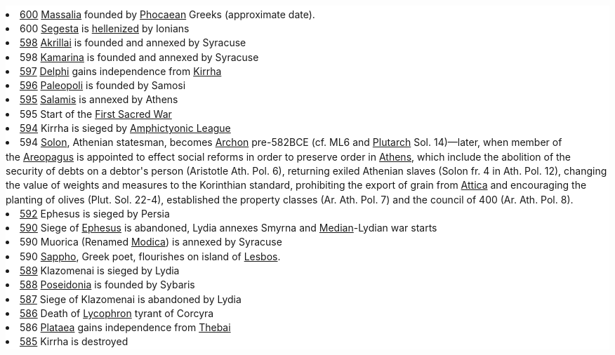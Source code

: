 <li><a title="600 BC" href="https://en.wikipedia.org/wiki/600_BC">600</a>&nbsp;<a title="Marseille" href="https://en.wikipedia.org/wiki/Marseille#History">Massalia</a>&nbsp;founded by&nbsp;<a class="mw-redirect" title="Phocaean" href="https://en.wikipedia.org/wiki/Phocaean">Phocaean</a>&nbsp;Greeks (approximate date).<sup id="cite_ref-lippincott1952_2-0" class="reference"></sup></li>
<li>600&nbsp;<a title="Segesta" href="https://en.wikipedia.org/wiki/Segesta">Segesta</a>&nbsp;is&nbsp;<a title="Hellenization" href="https://en.wikipedia.org/wiki/Hellenization">hellenized</a>&nbsp;by Ionians</li>
<li><a title="598 BC" href="https://en.wikipedia.org/wiki/598_BC">598</a>&nbsp;<a title="Akrillai" href="https://en.wikipedia.org/wiki/Akrillai">Akrillai</a>&nbsp;is founded and annexed by Syracuse</li>
<li>598&nbsp;<a title="Kamarina, Sicily" href="https://en.wikipedia.org/wiki/Kamarina,_Sicily">Kamarina</a>&nbsp;is founded and annexed by Syracuse</li>
<li><a title="597 BC" href="https://en.wikipedia.org/wiki/597_BC">597</a>&nbsp;<a title="Delphi" href="https://en.wikipedia.org/wiki/Delphi">Delphi</a>&nbsp;gains independence from&nbsp;<a class="mw-redirect" title="Kirrha" href="https://en.wikipedia.org/wiki/Kirrha">Kirrha</a></li>
<li><a class="mw-redirect" title="596 BC" href="https://en.wikipedia.org/wiki/596_BC">596</a>&nbsp;<a title="Palaiopoli, Andros" href="https://en.wikipedia.org/wiki/Palaiopoli,_Andros">Paleopoli</a>&nbsp;is founded by Samosi</li>
<li><a title="595 BC" href="https://en.wikipedia.org/wiki/595_BC">595</a>&nbsp;<a title="Salamis Island" href="https://en.wikipedia.org/wiki/Salamis_Island">Salamis</a>&nbsp;is annexed by Athens</li>
<li>595 Start of the&nbsp;<a title="First Sacred War" href="https://en.wikipedia.org/wiki/First_Sacred_War">First Sacred War</a></li>
<li><a title="594 BC" href="https://en.wikipedia.org/wiki/594_BC">594</a>&nbsp;Kirrha is sieged by&nbsp;<a title="Amphictyonic League" href="https://en.wikipedia.org/wiki/Amphictyonic_League">Amphictyonic League</a></li>
<li>594&nbsp;<a title="Solon" href="https://en.wikipedia.org/wiki/Solon">Solon</a>, Athenian statesman, becomes&nbsp;<a class="mw-redirect" title="Archons of Athens" href="https://en.wikipedia.org/wiki/Archons_of_Athens">Archon</a>&nbsp;pre-582BCE (cf. ML6 and&nbsp;<a title="Plutarch" href="https://en.wikipedia.org/wiki/Plutarch">Plutarch</a>&nbsp;Sol. 14)&mdash;later, when member of the&nbsp;<a title="Areopagus" href="https://en.wikipedia.org/wiki/Areopagus">Areopagus</a>&nbsp;is appointed to effect social reforms in order to preserve order in&nbsp;<a title="Athens" href="https://en.wikipedia.org/wiki/Athens">Athens</a>, which include the abolition of the security of debts on a debtor's person (Aristotle Ath. Pol. 6), returning exiled Athenian slaves (Solon fr. 4 in Ath. Pol. 12), changing the value of weights and measures to the Korinthian standard, prohibiting the export of grain from&nbsp;<a title="Attica" href="https://en.wikipedia.org/wiki/Attica">Attica</a>&nbsp;and encouraging the planting of olives (Plut. Sol. 22-4), established the property classes (Ar. Ath. Pol. 7) and the council of 400 (Ar. Ath. Pol. 8).</li>
<li><a title="592 BC" href="https://en.wikipedia.org/wiki/592_BC">592</a>&nbsp;Ephesus is sieged by Persia</li>
<li><a title="590 BC" href="https://en.wikipedia.org/wiki/590_BC">590</a>&nbsp;Siege of&nbsp;<a title="Ephesus" href="https://en.wikipedia.org/wiki/Ephesus">Ephesus</a>&nbsp;is abandoned, Lydia annexes Smyrna and&nbsp;<a title="Medes" href="https://en.wikipedia.org/wiki/Medes">Median</a>-Lydian war starts</li>
<li>590 Muorica (Renamed&nbsp;<a title="Modica" href="https://en.wikipedia.org/wiki/Modica">Modica</a>) is annexed by Syracuse</li>
<li>590&nbsp;<a title="Sappho" href="https://en.wikipedia.org/wiki/Sappho">Sappho</a>, Greek poet, flourishes on island of&nbsp;<a class="mw-redirect" title="Lesbos Island" href="https://en.wikipedia.org/wiki/Lesbos_Island">Lesbos</a>.</li>
<li><a title="589 BC" href="https://en.wikipedia.org/wiki/589_BC">589</a>&nbsp;Klazomenai is sieged by Lydia</li>
<li><a class="mw-redirect" title="588 BC" href="https://en.wikipedia.org/wiki/588_BC">588</a>&nbsp;<a title="Paestum" href="https://en.wikipedia.org/wiki/Paestum">Poseidonia</a>&nbsp;is founded by Sybaris</li>
<li><a title="587 BC" href="https://en.wikipedia.org/wiki/587_BC">587</a>&nbsp;Siege of Klazomenai is abandoned by Lydia</li>
<li><a title="586 BC" href="https://en.wikipedia.org/wiki/586_BC">586</a>&nbsp;Death of&nbsp;<a title="Lycophron of Corinth" href="https://en.wikipedia.org/wiki/Lycophron_of_Corinth">Lycophron</a>&nbsp;tyrant of Corcyra</li>
<li>586&nbsp;<a title="Plataea" href="https://en.wikipedia.org/wiki/Plataea">Plataea</a>&nbsp;gains independence from&nbsp;<a title="Thebes, Greece" href="https://en.wikipedia.org/wiki/Thebes,_Greece">Thebai</a></li>
<li><a title="585 BC" href="https://en.wikipedia.org/wiki/585_BC">585</a>&nbsp;Kirrha is destroyed</li>